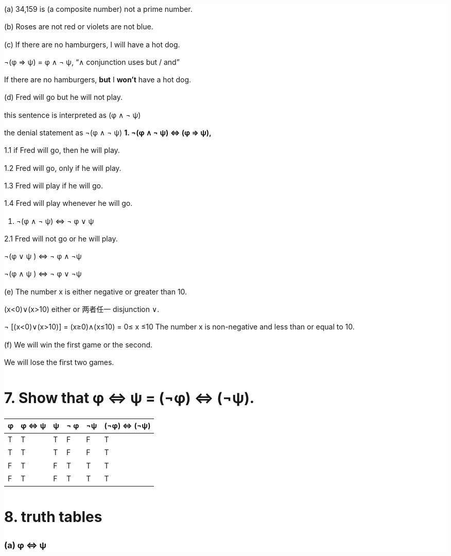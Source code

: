 (a) 34,159 is (a composite number) not a prime number.

(b) Roses are not red or violets are not blue.

(c) If there are no hamburgers, I will have a hot dog.

 ¬(φ ⇒ ψ) = φ ∧ ¬ ψ,  “∧ conjunction  uses but / and”

If there are no hamburgers, **but** I **won’t** have a hot dog.

(d) Fred will go but he will not play. 

this sentence is interpreted as (φ ∧ ¬ ψ)

the denial statement as ¬(φ ∧ ¬ ψ) 
**1. ¬(φ ∧ ¬ ψ) ⇔ (φ ⇒ ψ),** 

1.1 if Fred will go, then he will play. 

1.2 Fred will go, only if he will play.

1.3 Fred will play if he will go.

1.4 Fred will play whenever he will go.

1. ¬(φ ∧ ¬ ψ) ⇔ ¬ φ ∨ ψ 

2.1 Fred will not go or he will play.

¬(φ ∨ ψ )  ⇔ ¬ φ ∧ ¬ψ 

¬(φ ∧ ψ )  ⇔ ¬ φ ∨ ¬ψ 

(e) The number x is either negative or greater than 10.

(x<0)∨(x>10) either or 两者任一 disjunction ∨.  

¬ [(x<0)∨(x>10)] = (x≥0)∧(x≤10) = 0≤ x ≤10
 The number x is non-negative and less than or equal to 10. 

(f) We will win the first game or the second.

We will lose the first two games.

# 7. Show that φ ⇔ ψ = (¬φ) ⇔ (¬ψ).

| φ  | φ ⇔ ψ | ψ | ¬ φ  | ¬ψ | (¬φ) ⇔ (¬ψ) |
| --- | --- | --- | --- | --- | --- |
| T | T | T | F | F | T |
| T | T | T | F | F | T |
| F | T | F | T | T | T |
| F | T | F | T | T | T |

# 8. truth tables

### (a) φ ⇔ ψ

